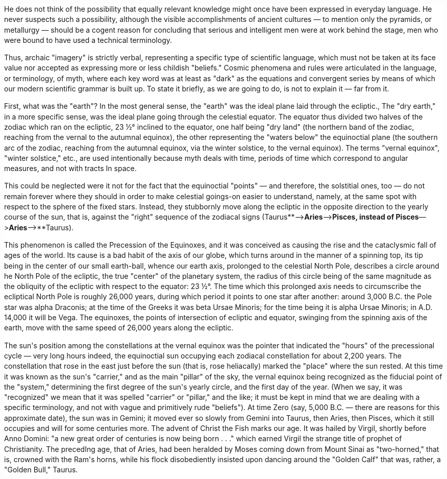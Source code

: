 He does not think of the possibility that equally relevant knowledge might once have been expressed in everyday language. He never suspects such a possibility, although the visible accomplishments of ancient cultures — to mention only the pyramids, or metallurgy — should be a cogent reason for concluding that serious and intelligent men were at work behind the stage, men who were bound to have used a technical terminology.

Thus, archaic "imagery" is strictly verbal, representing a specific type of scientific language, which must not be taken at its face value nor accepted as expressing more or less childish "beliefs." Cosmic phenomena and rules were articulated in the language, or terminology, of myth, where each key word was at least as "dark" as the equations and convergent series by means of which our modern scientific grammar is built up. To state it briefly, as we are going to do, is not to explain it — far from it.

First, what was the "earth"? In the most general sense, the "earth" was the ideal plane laid through the ecliptic., The "dry earth," in a more specific sense, was the ideal plane going through the celestial equator. The equator thus divided two halves of the zodiac which ran on the ecliptic, 23 ½° inclined to the equator, one half being "dry land" (the northern band of the zodiac, reaching from the vernal to the autumnal equinox), the other representing the "waters below" the equinoctial plane (the southern arc of the zodiac, reaching from the autumnal equinox, via the winter solstice, to the vernal equinox). The terms "vernal equinox", "winter solstice," etc., are used intentionally because myth deals with time, periods of time which correspond to angular measures, and not with tracts In space.

This could be neglected were it not for the fact that the equinoctial "points" — and therefore, the solstitial ones, too — do not remain forever where they should in order to make celestial goings-on easier to understand, namely, at the same spot with respect to the sphere of the fixed stars. Instead, they stubbornly move along the ecliptic in the opposite direction to the yearly course of the sun, that is, against the "right" sequence of the zodiacal signs (Taurus**—&gt;**Aries**—&gt;**Pisces, instead of Pisces**—&gt;**Aries**—&gt;**Taurus).

This phenomenon is called the Precession of the Equinoxes, and it was conceived as causing the rise and the cataclysmic fall of ages of the world. Its cause is a bad habit of the axis of our globe, which turns around in the manner of a spinning top, its tip being in the center of our small earth-ball, whence our earth axis, prolonged to the celestial North Pole, describes a circle around he North Pole of the ecliptic, the true "center" of the planetary system, the radius of this circle being of the same magnitude as the obliquity of the ecliptic with respect to the equator: 23 ½°. The time which this prolonged axis needs to circumscribe the ecliptical North Pole is roughly 26,000 years, during which period it points to one star after another: around 3,000 B.C. the Pole star was alpha Draconis; at the time of the Greeks it was beta Ursae Minoris; for the time being it is alpha Ursae Minoris; in A.D. 14,000 it will be Vega. The equinoxes, the points of intersection of ecliptic and equator, swinging from the spinning axis of the earth, move with the same speed of 26,000 years along the ecliptic.

The sun's position among the constellations at the vernal equinox was the pointer that indicated the "hours" of the precessional cycle — very long hours indeed, the equinoctial sun occupying each zodiacal constellation for about 2,200 years. The constellation that rose in the east just before the sun (that is, rose heliacally) marked the "place" where the sun rested. At this time it was known as the sun's "carrier," and as the main "pillar" of the sky, the vernal equinox being recognized as the fiducial point of the "system," determining the first degree of the sun's yearly circle, and the first day of the year. (When we say, it was "recognized" we mean that it was spelled "carrier" or "pillar," and the like; it must be kept in mind that we are dealing with a specific terminology, and not with vague and primitively rude "beliefs"). At time Zero (say, 5,000 B.C. — there are reasons for this approximate date), the sun was in Gemini; it moved ever so slowly from Gemini into Taurus, then Aries, then Pisces, which it still occupies and will for some centuries more. The advent of Christ the Fish marks our age. It was hailed by Virgil, shortly before Anno Domini: "a new great order of centuries is now being born . . ." which earned Virgil the strange title of prophet of Christianity. The precedIng age, that of Aries, had been heralded by Moses coming down from Mount Sinai as "two-horned," that is, crowned with the Ram's horns, while his flock disobediently insisted upon dancing around the "Golden Calf" that was, rather, a "Golden Bull," Taurus.
